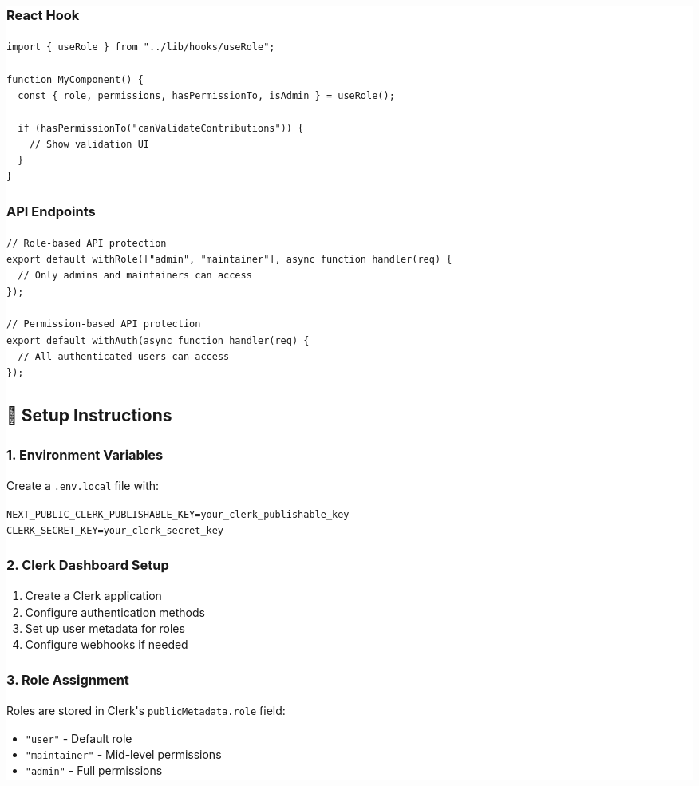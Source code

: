 ### React Hook

```tsx
import { useRole } from "../lib/hooks/useRole";

function MyComponent() {
  const { role, permissions, hasPermissionTo, isAdmin } = useRole();

  if (hasPermissionTo("canValidateContributions")) {
    // Show validation UI
  }
}
```

### API Endpoints

```tsx
// Role-based API protection
export default withRole(["admin", "maintainer"], async function handler(req) {
  // Only admins and maintainers can access
});

// Permission-based API protection
export default withAuth(async function handler(req) {
  // All authenticated users can access
});
```

## 🔧 Setup Instructions

### 1. Environment Variables

Create a `.env.local` file with:

```env
NEXT_PUBLIC_CLERK_PUBLISHABLE_KEY=your_clerk_publishable_key
CLERK_SECRET_KEY=your_clerk_secret_key
```

### 2. Clerk Dashboard Setup

1. Create a Clerk application
2. Configure authentication methods
3. Set up user metadata for roles
4. Configure webhooks if needed

### 3. Role Assignment

Roles are stored in Clerk's `publicMetadata.role` field:

- `"user"` - Default role
- `"maintainer"` - Mid-level permissions
- `"admin"` - Full permissions
